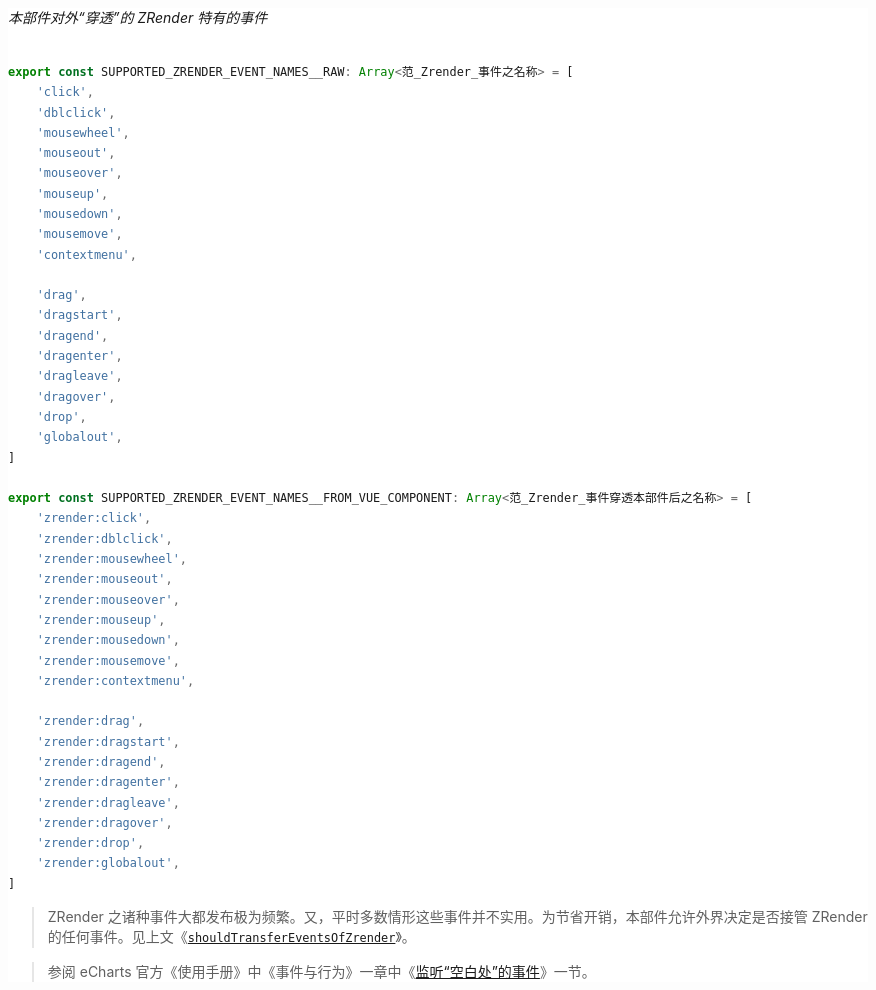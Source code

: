 

###### 本部件对外“穿透”的 ZRender 特有的事件

```ts
export const SUPPORTED_ZRENDER_EVENT_NAMES__RAW: Array<范_Zrender_事件之名称> = [
    'click',
    'dblclick',
    'mousewheel',
    'mouseout',
    'mouseover',
    'mouseup',
    'mousedown',
    'mousemove',
    'contextmenu',

    'drag',
    'dragstart',
    'dragend',
    'dragenter',
    'dragleave',
    'dragover',
    'drop',
    'globalout',
]

export const SUPPORTED_ZRENDER_EVENT_NAMES__FROM_VUE_COMPONENT: Array<范_Zrender_事件穿透本部件后之名称> = [
    'zrender:click',
    'zrender:dblclick',
    'zrender:mousewheel',
    'zrender:mouseout',
    'zrender:mouseover',
    'zrender:mouseup',
    'zrender:mousedown',
    'zrender:mousemove',
    'zrender:contextmenu',

    'zrender:drag',
    'zrender:dragstart',
    'zrender:dragend',
    'zrender:dragenter',
    'zrender:dragleave',
    'zrender:dragover',
    'zrender:drop',
    'zrender:globalout',
]
```


> ZRender 之诸种事件大都发布极为频繁。又，平时多数情形这些事件并不实用。为节省开销，本部件允许外界决定是否接管 ZRender 的任何事件。见上文《[`shouldTransferEventsOfZrender`](#输入项%20shouldTransferEventsOfZrender)》。

> 参阅 eCharts 官方《使用手册》中《事件与行为》一章中《[监听“空白处”的事件](https://echarts.apache.org/handbook/zh/concepts/event/#%E7%9B%91%E5%90%AC%E2%80%9C%E7%A9%BA%E7%99%BD%E5%A4%84%E2%80%9D%E7%9A%84%E4%BA%8B%E4%BB%B6)》一节。
